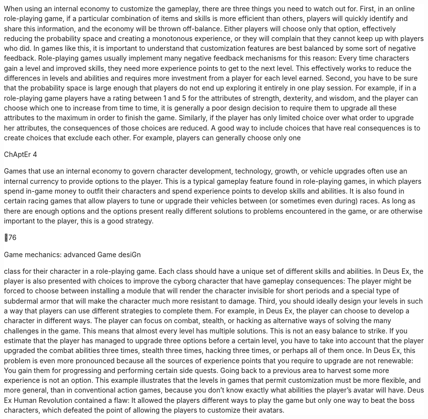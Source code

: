 When using an internal economy to customize the gameplay, there are three things
you need to watch out for. First, in an online role-playing game, if a particular
combination of items and skills is more efficient than others, players will quickly
identify and share this information, and the economy will be thrown off-balance.
Either players will choose only that option, effectively reducing the probability
space and creating a monotonous experience, or they will complain that they cannot keep up with players who did. In games like this, it is important to understand
that customization features are best balanced by some sort of negative feedback.
Role-playing games usually implement many negative feedback mechanisms for
this reason: Every time characters gain a level and improved skills, they need more
experience points to get to the next level. This effectively works to reduce the differences in levels and abilities and requires more investment from a player for each
level earned.
Second, you have to be sure that the probability space is large enough that players do
not end up exploring it entirely in one play session. For example, if in a role-playing
game players have a rating between 1 and 5 for the attributes of strength, dexterity,
and wisdom, and the player can choose which one to increase from time to time, it
is generally a poor design decision to require them to upgrade all these attributes to
the maximum in order to finish the game. Similarly, if the player has only limited
choice over what order to upgrade her attributes, the consequences of those choices
are reduced. A good way to include choices that have real consequences is to create
choices that exclude each other. For example, players can generally choose only one

ChAptEr 4

Games that use an internal economy to govern character development, technology,
growth, or vehicle upgrades often use an internal currency to provide options to
the player. This is a typical gameplay feature found in role-playing games, in which
players spend in-game money to outfit their characters and spend experience points
to develop skills and abilities. It is also found in certain racing games that allow
players to tune or upgrade their vehicles between (or sometimes even during) races.
As long as there are enough options and the options present really different solutions
to problems encountered in the game, or are otherwise important to the player, this
is a good strategy.

76

Game mechanics: advanced Game desiGn

class for their character in a role-playing game. Each class should have a unique set
of different skills and abilities. In Deus Ex, the player is also presented with choices
to improve the cyborg character that have gameplay consequences: The player
might be forced to choose between installing a module that will render the character invisible for short periods and a special type of subdermal armor that will make
the character much more resistant to damage.
Third, you should ideally design your levels in such a way that players can use different strategies to complete them. For example, in Deus Ex, the player can choose
to develop a character in different ways. The player can focus on combat, stealth,
or hacking as alternative ways of solving the many challenges in the game. This
means that almost every level has multiple solutions. This is not an easy balance to
strike. If you estimate that the player has managed to upgrade three options before
a certain level, you have to take into account that the player upgraded the combat
abilities three times, stealth three times, hacking three times, or perhaps all of them
once. In Deus Ex, this problem is even more pronounced because all the sources of
experience points that you require to upgrade are not renewable: You gain them for
progressing and performing certain side quests. Going back to a previous area to
harvest some more experience is not an option.
This example illustrates that the levels in games that permit customization must
be more flexible, and more general, than in conventional action games, because
you don’t know exactly what abilities the player’s avatar will have. Deus Ex Human
Revolution contained a flaw: It allowed the players different ways to play the game
but only one way to beat the boss characters, which defeated the point of allowing
the players to customize their avatars.
